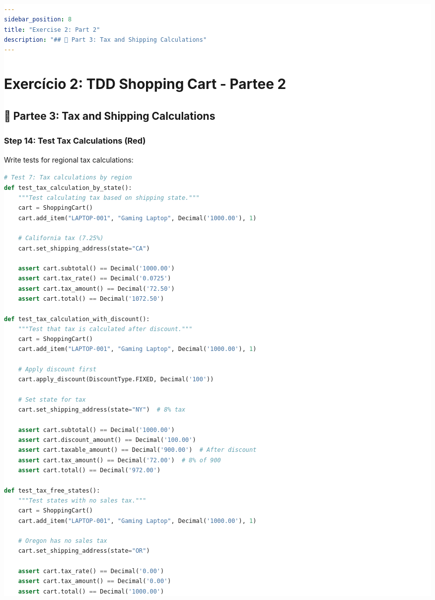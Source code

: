 ```yaml
---
sidebar_position: 8
title: "Exercise 2: Part 2"
description: "## 🚀 Part 3: Tax and Shipping Calculations"
---
```


# Exercício 2: TDD Shopping Cart - Partee 2

## 🚀 Partee 3: Tax and Shipping Calculations

### Step 14: Test Tax Calculations (Red)

Write tests for regional tax calculations:

```python
# Test 7: Tax calculations by region
def test_tax_calculation_by_state():
    """Test calculating tax based on shipping state."""
    cart = ShoppingCart()
    cart.add_item("LAPTOP-001", "Gaming Laptop", Decimal('1000.00'), 1)
    
    # California tax (7.25%)
    cart.set_shipping_address(state="CA")
    
    assert cart.subtotal() == Decimal('1000.00')
    assert cart.tax_rate() == Decimal('0.0725')
    assert cart.tax_amount() == Decimal('72.50')
    assert cart.total() == Decimal('1072.50')
    
def test_tax_calculation_with_discount():
    """Test that tax is calculated after discount."""
    cart = ShoppingCart()
    cart.add_item("LAPTOP-001", "Gaming Laptop", Decimal('1000.00'), 1)
    
    # Apply discount first
    cart.apply_discount(DiscountType.FIXED, Decimal('100'))
    
    # Set state for tax
    cart.set_shipping_address(state="NY")  # 8% tax
    
    assert cart.subtotal() == Decimal('1000.00')
    assert cart.discount_amount() == Decimal('100.00')
    assert cart.taxable_amount() == Decimal('900.00')  # After discount
    assert cart.tax_amount() == Decimal('72.00')  # 8% of 900
    assert cart.total() == Decimal('972.00')
    
def test_tax_free_states():
    """Test states with no sales tax."""
    cart = ShoppingCart()
    cart.add_item("LAPTOP-001", "Gaming Laptop", Decimal('1000.00'), 1)
    
    # Oregon has no sales tax
    cart.set_shipping_address(state="OR")
    
    assert cart.tax_rate() == Decimal('0.00')
    assert cart.tax_amount() == Decimal('0.00')
    assert cart.total() == Decimal('1000.00')
```
